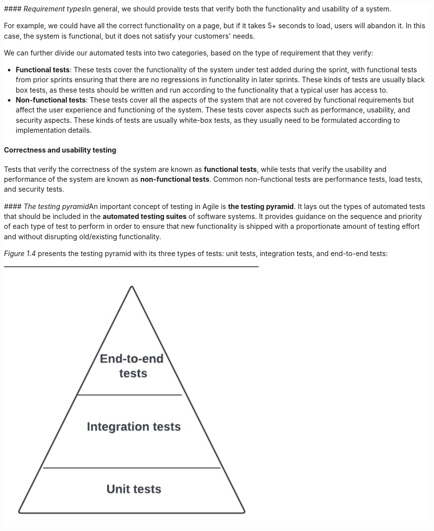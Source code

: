 <span id="page-27-0"></span>*#### Requirement types*In general, we should provide tests that verify both the functionality and usability of a system.

For example, we could have all the correct functionality on a page, but if it takes 5+ seconds to load, users will abandon it. In this case, the system is functional, but it does not satisfy your customers' needs.

We can further divide our automated tests into two categories, based on the type of requirement that they verify:

- **Functional tests**: These tests cover the functionality of the system under test added during the sprint, with functional tests from prior sprints ensuring that there are no regressions in functionality in later sprints. These kinds of tests are usually black box tests, as these tests should be written and run according to the functionality that a typical user has access to.
- **Non-functional tests**: These tests cover all the aspects of the system that are not covered by functional requirements but affect the user experience and functioning of the system. These tests cover aspects such as performance, usability, and security aspects. These kinds of tests are usually white-box tests, as they usually need to be formulated according to implementation details.

#### **Correctness and usability testing**

Tests that verify the correctness of the system are known as **functional tests**, while tests that verify the usability and performance of the system are known as **non-functional tests**. Common non-functional tests are performance tests, load tests, and security tests.

*#### The testing pyramid*An important concept of testing in Agile is **the testing pyramid**. It lays out the types of automated tests that should be included in the **automated testing suites** of software systems. It provides guidance on the sequence and priority of each type of test to perform in order to ensure that new functionality is shipped with a proportionate amount of testing effort and without disrupting old/existing functionality.

*Figure 1.4* presents the testing pyramid with its three types of tests: unit tests, integration tests, and end-to-end tests:

<span id="page-28-0"></span>![](_page_28_Picture_2.jpeg)
